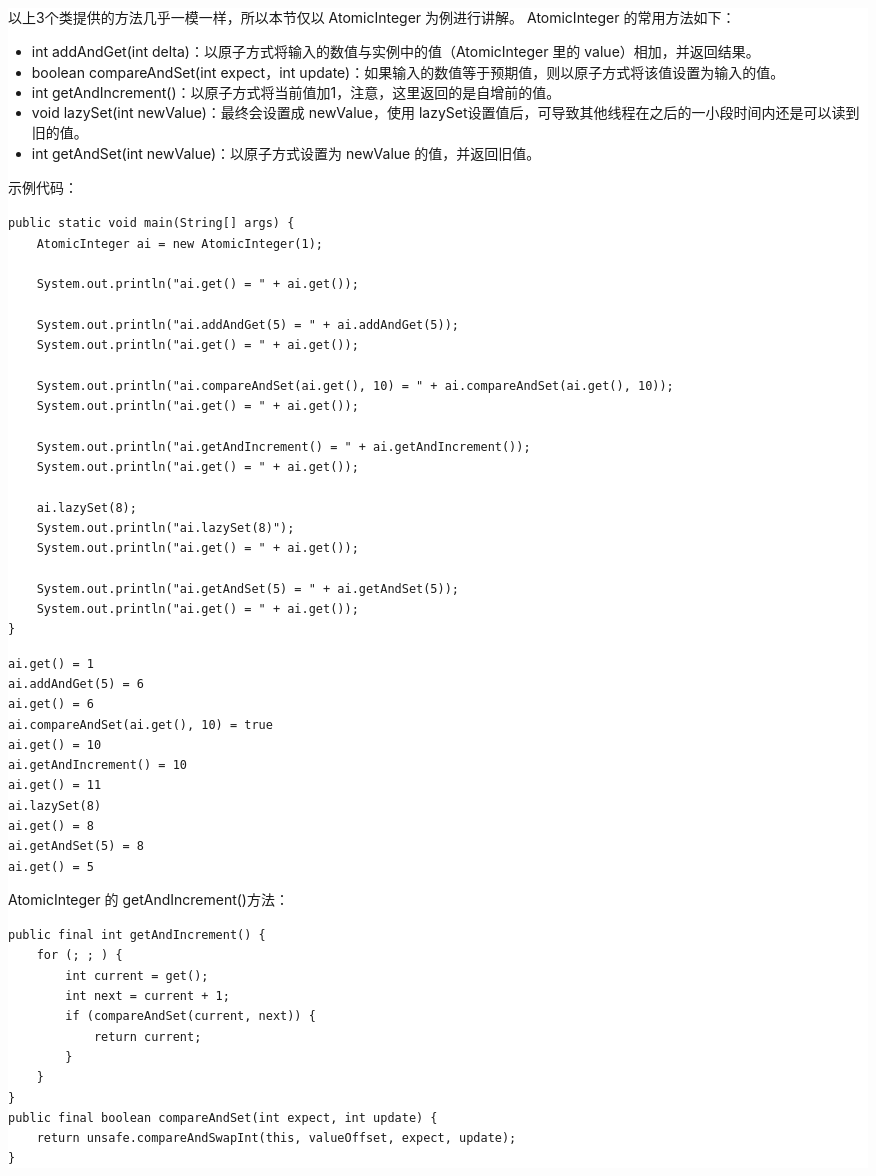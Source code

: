 以上3个类提供的方法几乎一模一样，所以本节仅以 AtomicInteger 为例进行讲解。
AtomicInteger 的常用方法如下：

- int addAndGet(int delta)：以原子方式将输入的数值与实例中的值（AtomicInteger 里的 value）相加，并返回结果。
- boolean compareAndSet(int expect，int update)：如果输入的数值等于预期值，则以原子方式将该值设置为输入的值。
- int getAndIncrement()：以原子方式将当前值加1，注意，这里返回的是自增前的值。
- void lazySet(int newValue)：最终会设置成 newValue，使用 lazySet设置值后，可导致其他线程在之后的一小段时间内还是可以读到旧的值。
- int getAndSet(int newValue)：以原子方式设置为 newValue 的值，并返回旧值。

示例代码：


```
public static void main(String[] args) {
    AtomicInteger ai = new AtomicInteger(1);

    System.out.println("ai.get() = " + ai.get());

    System.out.println("ai.addAndGet(5) = " + ai.addAndGet(5));
    System.out.println("ai.get() = " + ai.get());

    System.out.println("ai.compareAndSet(ai.get(), 10) = " + ai.compareAndSet(ai.get(), 10));
    System.out.println("ai.get() = " + ai.get());

    System.out.println("ai.getAndIncrement() = " + ai.getAndIncrement());
    System.out.println("ai.get() = " + ai.get());

    ai.lazySet(8);
    System.out.println("ai.lazySet(8)");
    System.out.println("ai.get() = " + ai.get());

    System.out.println("ai.getAndSet(5) = " + ai.getAndSet(5));
    System.out.println("ai.get() = " + ai.get());
}
```

```
ai.get() = 1
ai.addAndGet(5) = 6
ai.get() = 6
ai.compareAndSet(ai.get(), 10) = true
ai.get() = 10
ai.getAndIncrement() = 10
ai.get() = 11
ai.lazySet(8)
ai.get() = 8
ai.getAndSet(5) = 8
ai.get() = 5
```
AtomicInteger 的 getAndIncrement()方法：

```
public final int getAndIncrement() {
    for (; ; ) {
        int current = get();
        int next = current + 1;
        if (compareAndSet(current, next)) {
            return current;
        }
    }
}
public final boolean compareAndSet(int expect, int update) {
    return unsafe.compareAndSwapInt(this, valueOffset, expect, update);
}
```
